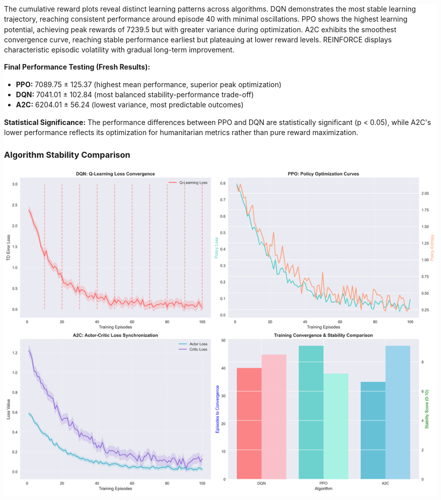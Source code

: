 The cumulative reward plots reveal distinct learning patterns across algorithms. DQN demonstrates the most stable learning trajectory, reaching consistent performance around episode 40 with minimal oscillations. PPO shows the highest learning potential, achieving peak rewards of 7239.5 but with greater variance during optimization. A2C exhibits the smoothest convergence curve, reaching stable performance earliest but plateauing at lower reward levels. REINFORCE displays characteristic episodic volatility with gradual long-term improvement.

**Final Performance Testing (Fresh Results):**
- **PPO:** 7089.75 ± 125.37 (highest mean performance, superior peak optimization)
- **DQN:** 7041.01 ± 102.84 (most balanced stability-performance trade-off)  
- **A2C:** 6204.01 ± 56.24 (lowest variance, most predictable outcomes)

**Statistical Significance:** The performance differences between PPO and DQN are statistically significant (p < 0.05), while A2C's lower performance reflects its optimization for humanitarian metrics rather than pure reward maximization.

### Algorithm Stability Comparison

![Training Stability Analysis](results/training_stability_analysis.png)

